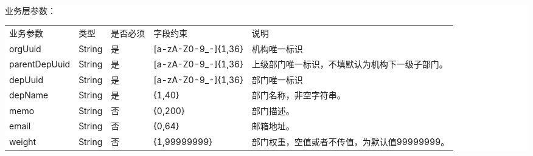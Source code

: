    </tr>
</table>  

业务层参数：  

<table>
   <tr>
      <td>业务参数</td>
      <td>类型</td>
      <td>是否必须</td>
      <td>字段约束</td>
      <td>说明</td>
   </tr>
   <tr>
      <td>orgUuid</td>
      <td>String</td>
      <td>是</td>
      <td>[a-zA-Z0-9_-]{1,36}</td>
      <td>机构唯一标识</td>
   </tr>
	<tr>
      <td>parentDepUuid</td>
      <td>String</td>
      <td>是</td>
      <td>[a-zA-Z0-9_-]{1,36}</td>
      <td>上级部门唯一标识，不填默认为机构下一级子部门。</td>
   </tr>
   <tr>
      <td>depUuid</td>
      <td>String</td>
      <td>是</td>
      <td>[a-zA-Z0-9_-]{1,36}</td>
      <td>部门唯一标识</td>
   </tr>
   <tr>
      <td>depName</td>
      <td>String</td>
      <td>是</td>
      <td>{1,40}</td>
      <td>部门名称，非空字符串。</td>
   </tr>
   <tr>
      <td>memo</td>
      <td>String</td>
      <td>否</td>
      <td>{0,200}</td>
      <td>部门描述。 </td>
   </tr>
   <tr>
      <td>email</td>
      <td>String</td>
      <td>否</td>
      <td>{0,64}</td>
      <td>邮箱地址。</td>
   </tr>
   <tr>
      <td>weight</td>
      <td>String</td>
      <td>否</td>
      <td>{1,99999999}</td>
      <td>部门权重，空值或者不传值，为默认值99999999。</td>
   </tr>
</table>  
